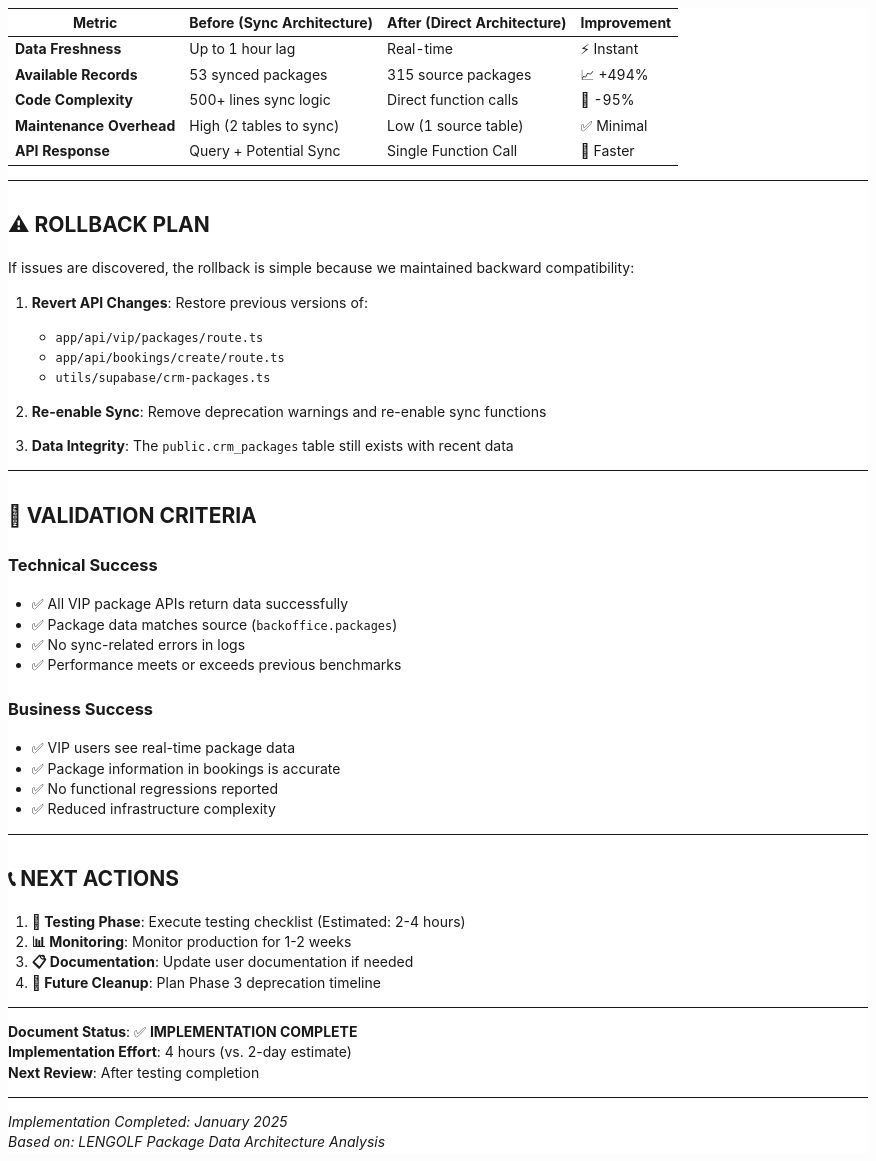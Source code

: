 | Metric | Before (Sync Architecture) | After (Direct Architecture) | Improvement |
|--------|----------------------------|------------------------------|-------------|
| **Data Freshness** | Up to 1 hour lag | Real-time | ⚡ Instant |
| **Available Records** | 53 synced packages | 315 source packages | 📈 +494% |
| **Code Complexity** | 500+ lines sync logic | Direct function calls | 🎯 -95% |
| **Maintenance Overhead** | High (2 tables to sync) | Low (1 source table) | ✅ Minimal |
| **API Response** | Query + Potential Sync | Single Function Call | 🚀 Faster |

---

## ⚠️ **ROLLBACK PLAN**

If issues are discovered, the rollback is simple because we maintained backward compatibility:

1. **Revert API Changes**: Restore previous versions of:
   - `app/api/vip/packages/route.ts`
   - `app/api/bookings/create/route.ts`
   - `utils/supabase/crm-packages.ts`

2. **Re-enable Sync**: Remove deprecation warnings and re-enable sync functions

3. **Data Integrity**: The `public.crm_packages` table still exists with recent data

---

## 🎯 **VALIDATION CRITERIA**

### **Technical Success**
- ✅ All VIP package APIs return data successfully
- ✅ Package data matches source (`backoffice.packages`) 
- ✅ No sync-related errors in logs
- ✅ Performance meets or exceeds previous benchmarks

### **Business Success**
- ✅ VIP users see real-time package data
- ✅ Package information in bookings is accurate
- ✅ No functional regressions reported
- ✅ Reduced infrastructure complexity

---

## 📞 **NEXT ACTIONS**

1. **🧪 Testing Phase**: Execute testing checklist (Estimated: 2-4 hours)
2. **📊 Monitoring**: Monitor production for 1-2 weeks
3. **📋 Documentation**: Update user documentation if needed
4. **🧹 Future Cleanup**: Plan Phase 3 deprecation timeline

---

**Document Status**: ✅ **IMPLEMENTATION COMPLETE**  
**Implementation Effort**: 4 hours (vs. 2-day estimate)  
**Next Review**: After testing completion  

---

*Implementation Completed: January 2025*  
*Based on: LENGOLF Package Data Architecture Analysis* 